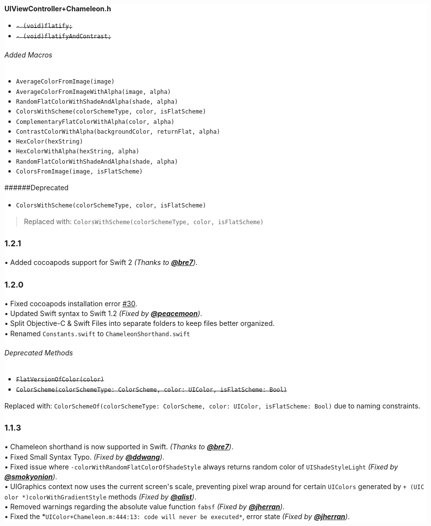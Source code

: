 **UIViewController+Chameleon.h**

* ~~`- (void)flatify;`~~
* ~~`- (void)flatifyAndContrast;`~~

###### Added Macros
* `AverageColorFromImage(image)`
* `AverageColorFromImageWithAlpha(image, alpha)`
* `RandomFlatColorWithShadeAndAlpha(shade, alpha)`
* `ColorsWithScheme(colorSchemeType, color, isFlatScheme)`   
* `ComplementaryFlatColorWithAlpha(color, alpha)`
* `ContrastColorWithAlpha(backgroundColor, returnFlat, alpha)`
* `HexColor(hexString)`
* `HexColorWithAlpha(hexString, alpha)`
* `RandomFlatColorWithShadeAndAlpha(shade, alpha)`
* `ColorsFromImage(image, isFlatScheme)`  

######Deprecated
* `ColorsWithScheme(colorSchemeType, color, isFlatScheme)`

> Replaced with: `ColorsWithScheme(colorSchemeType, color, isFlatScheme)`

### 1.2.1
• Added cocoapods support for Swift 2 *(Thanks to [**@bre7**](https://github.com/bre7))*. 

### 1.2.0
• Fixed cocoapods installation error [#30](https://github.com/ViccAlexander/Chameleon/issues/30).  
• Updated Swift syntax to Swift 1.2 *(Fixed by [**@peacemoon**](https://github.com/peacemoon))*.    
• Split Objective-C & Swift Files into separate folders to keep files better organized.  
• Renamed `Constants.swift` to `ChameleonShorthand.swift`  

###### Deprecated Methods

* ~~`FlatVersionOfColor(color)`~~  
* ~~`ColorScheme(colorSchemeType: ColorScheme, color: UIColor, isFlatScheme: Bool)`~~   

Replaced with: `ColorSchemeOf(colorSchemeType: ColorScheme, color: UIColor, isFlatScheme: Bool)` due to naming constraints. 

### 1.1.3
• Chameleon shorthand is now supported in Swift. *(Thanks to [**@bre7**](https://github.com/bre7))*.  
• Fixed Small Syntax Typo. *(Fixed by [**@ddwang**](https://github.com/ddwang))*.  
• Fixed issue where `-colorWithRandomFlatColorOfShadeStyle` always returns random color of `UIShadeStyleLight` *(Fixed by [**@smokyonion**](https://github.com/smokyonion))*.    
• UIGraphics context now uses the current screen's scale, preventing pixel wrap around for certain `UIColors` generated by `+ (UIColor *)colorWithGradientStyle` methods *(Fixed by [**@alist**](https://github.com/alist))*.  
• Removed warnings regarding the absolute value function `fabsf` *(Fixed by [**@jherran**](https://github.com/jherran))*.  
• Fixed the *`UIColor+Chameleon.m:444:13: code will never be executed*`, error state *(Fixed by [**@jherran**](https://github.com/jherran))*.  
